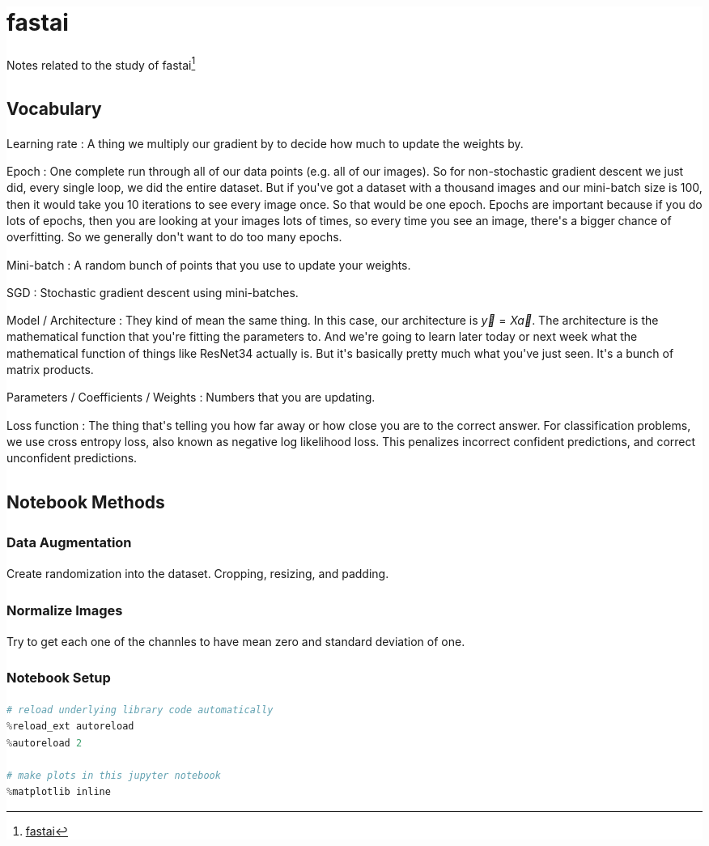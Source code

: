 # fastai

Notes related to the study of fastai[^1]

[^1]: [fastai](https://fast.ai/)

## Vocabulary

Learning rate
: A thing we multiply our gradient by to decide how much to update the weights by.

Epoch
: One complete run through all of our data points (e.g. all of our images). So for non-stochastic gradient descent we just did, every single loop, we did the entire dataset. But if you've got a dataset with a thousand images and our mini-batch size is 100, then it would take you 10 iterations to see every image once. So that would be one epoch. Epochs are important because if you do lots of epochs, then you are looking at your images lots of times, so every time you see an image, there's a bigger chance of overfitting. So we generally don't want to do too many epochs.

Mini-batch
: A random bunch of points that you use to update your weights.

SGD
: Stochastic gradient descent using mini-batches.

Model / Architecture
: They kind of mean the same thing. In this case, our architecture is $\vec{y} = X\vec{a}$. The architecture is the mathematical function that you're fitting the parameters to. And we're going to learn later today or next week what the mathematical function of things like ResNet34 actually is. But it's basically pretty much what you've just seen. It's a bunch of matrix products.

Parameters / Coefficients / Weights
: Numbers that you are updating.

Loss function
: The thing that's telling you how far away or how close you are to the correct answer. For classification problems, we use cross entropy loss, also known as negative log likelihood loss. This penalizes incorrect confident predictions, and correct unconfident predictions.

## Notebook Methods

### Data Augmentation

Create randomization into the dataset. Cropping,
resizing, and padding.

### Normalize Images

Try to get each one of the channles to have mean zero
and standard deviation of one. 

### Notebook Setup

```python
# reload underlying library code automatically
%reload_ext autoreload
%autoreload 2

# make plots in this jupyter notebook
%matplotlib inline
```
